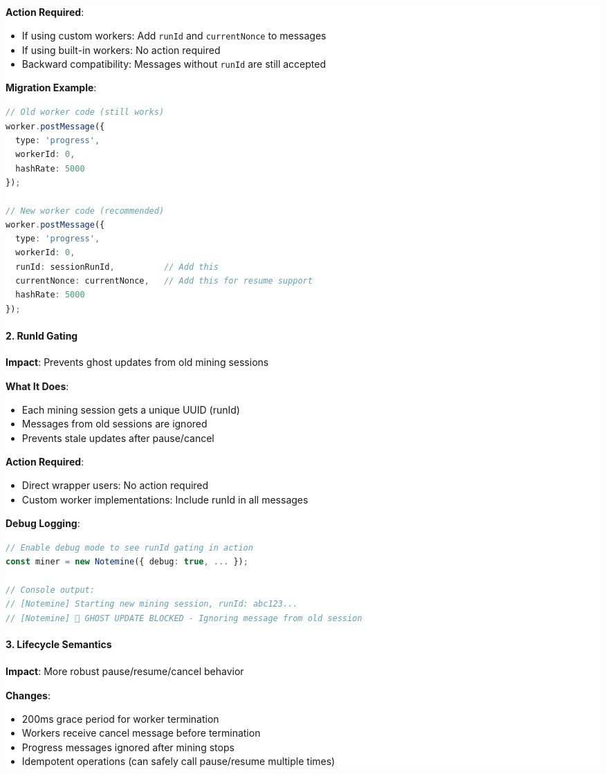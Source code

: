 **Action Required**:
- If using custom workers: Add `runId` and `currentNonce` to messages
- If using built-in workers: No action required
- Backward compatibility: Messages without `runId` are still accepted

**Migration Example**:
```typescript
// Old worker code (still works)
worker.postMessage({
  type: 'progress',
  workerId: 0,
  hashRate: 5000
});

// New worker code (recommended)
worker.postMessage({
  type: 'progress',
  workerId: 0,
  runId: sessionRunId,          // Add this
  currentNonce: currentNonce,   // Add this for resume support
  hashRate: 5000
});
```

#### 2. RunId Gating
**Impact**: Prevents ghost updates from old mining sessions

**What It Does**:
- Each mining session gets a unique UUID (runId)
- Messages from old sessions are ignored
- Prevents stale updates after pause/cancel

**Action Required**:
- Direct wrapper users: No action required
- Custom worker implementations: Include runId in all messages

**Debug Logging**:
```typescript
// Enable debug mode to see runId gating in action
const miner = new Notemine({ debug: true, ... });

// Console output:
// [Notemine] Starting new mining session, runId: abc123...
// [Notemine] 🚫 GHOST UPDATE BLOCKED - Ignoring message from old session
```

#### 3. Lifecycle Semantics
**Impact**: More robust pause/resume/cancel behavior

**Changes**:
- 200ms grace period for worker termination
- Workers receive cancel message before termination
- Progress messages ignored after mining stops
- Idempotent operations (can safely call pause/resume multiple times)
